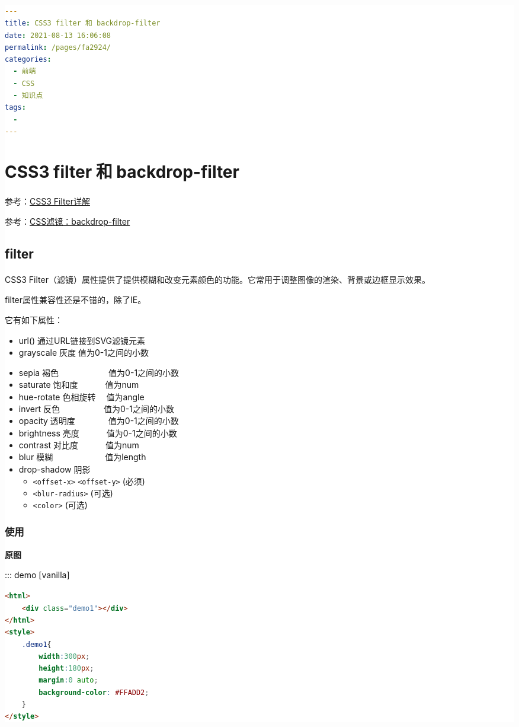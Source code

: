 ```yaml
---
title: CSS3 filter 和 backdrop-filter
date: 2021-08-13 16:06:08
permalink: /pages/fa2924/
categories:
  - 前端
  - CSS
  - 知识点
tags:
  - 
---
```

# CSS3 filter 和 backdrop-filter

参考：[CSS3 Filter详解](https://www.cnblogs.com/moqiutao/p/4843437.html)

参考：[CSS滤镜：backdrop-filter](https://www.cnblogs.com/deajax/p/11633389.html)

## filter

CSS3 Filter（滤镜）属性提供了提供模糊和改变元素颜色的功能。它常用于调整图像的渲染、背景或边框显示效果。

filter属性兼容性还是不错的，除了IE。

它有如下属性：

* url()								  通过URL链接到SVG滤镜元素
* grayscale 灰度        		值为0-1之间的小数 

- sepia 褐色　　　　　　值为0-1之间的小数
- saturate 饱和度　　　  值为num
- hue-rotate 色相旋转　  值为angle
- invert 反色　　　　　   值为0-1之间的小数
- opacity 透明度　　　　值为0-1之间的小数
- brightness 亮度　　　  值为0-1之间的小数
- contrast 对比度　　　  值为num
- blur 模糊　　　　　　  值为length
- drop-shadow 阴影
  - `<offset-x>` `<offset-y>` (必须)
  - `<blur-radius>` (可选)
  - `<color>` (可选)

### 使用

**原图**

::: demo [vanilla]

```html
<html>
	<div class="demo1"></div>
</html>
<style>
    .demo1{
        width:300px;
        height:180px;
        margin:0 auto;
        background-color: #FFADD2;
    }
</style>
```
